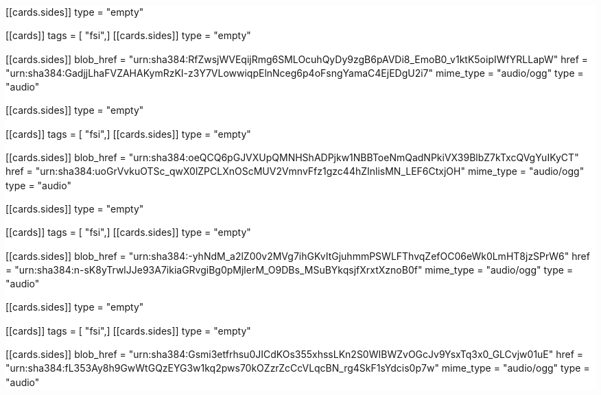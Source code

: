 [[cards.sides]]
type = "empty"


[[cards]]
tags = [ "fsi",]
[[cards.sides]]
type = "empty"

[[cards.sides]]
blob_href = "urn:sha384:RfZwsjWVEqijRmg6SMLOcuhQyDy9zgB6pAVDi8_EmoB0_v1ktK5oipIWfYRLLapW"
href = "urn:sha384:GadjjLhaFVZAHAKymRzKI-z3Y7VLowwiqpElnNceg6p4oFsngYamaC4EjEDgU2i7"
mime_type = "audio/ogg"
type = "audio"

[[cards.sides]]
type = "empty"


[[cards]]
tags = [ "fsi",]
[[cards.sides]]
type = "empty"

[[cards.sides]]
blob_href = "urn:sha384:oeQCQ6pGJVXUpQMNHShADPjkw1NBBToeNmQadNPkiVX39BlbZ7kTxcQVgYuIKyCT"
href = "urn:sha384:uoGrVvkuOTSc_qwX0lZPCLXnOScMUV2VmnvFfz1gzc44hZInlisMN_LEF6CtxjOH"
mime_type = "audio/ogg"
type = "audio"

[[cards.sides]]
type = "empty"


[[cards]]
tags = [ "fsi",]
[[cards.sides]]
type = "empty"

[[cards.sides]]
blob_href = "urn:sha384:-yhNdM_a2lZ00v2MVg7ihGKvItGjuhmmPSWLFThvqZefOC06eWk0LmHT8jzSPrW6"
href = "urn:sha384:n-sK8yTrwlJJe93A7ikiaGRvgiBg0pMjlerM_O9DBs_MSuBYkqsjfXrxtXznoB0f"
mime_type = "audio/ogg"
type = "audio"

[[cards.sides]]
type = "empty"


[[cards]]
tags = [ "fsi",]
[[cards.sides]]
type = "empty"

[[cards.sides]]
blob_href = "urn:sha384:Gsmi3etfrhsu0JICdKOs355xhssLKn2S0WIBWZvOGcJv9YsxTq3x0_GLCvjw01uE"
href = "urn:sha384:fL353Ay8h9GwWtGQzEYG3w1kq2pws70kOZzrZcCcVLqcBN_rg4SkF1sYdcis0p7w"
mime_type = "audio/ogg"
type = "audio"
